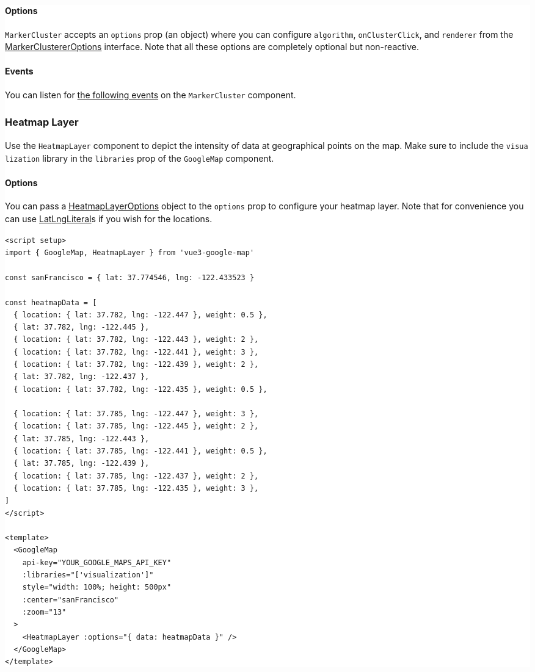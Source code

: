 #### Options

`MarkerCluster` accepts an `options` prop (an object) where you can configure `algorithm`, `onClusterClick`, and `renderer` from the [MarkerClustererOptions](https://googlemaps.github.io/js-markerclusterer/interfaces/MarkerClustererOptions.html) interface. Note that all these options are completely optional but non-reactive.

#### Events

You can listen for [the following events](https://googlemaps.github.io/js-markerclusterer/enums/MarkerClustererEvents.html) on the `MarkerCluster` component.

### Heatmap Layer

Use the `HeatmapLayer` component to depict the intensity of data at geographical points on the map. Make sure to include the `visualization` library in the `libraries` prop of the `GoogleMap` component.

#### Options

You can pass a [HeatmapLayerOptions](https://developers.google.com/maps/documentation/javascript/reference/visualization#HeatmapLayerOptions) object to the `options` prop to configure your heatmap layer. Note that for convenience you can use [LatLngLiteral](https://developers.google.com/maps/documentation/javascript/reference/coordinates#LatLngLiteral)s if you wish for the locations.

```vue
<script setup>
import { GoogleMap, HeatmapLayer } from 'vue3-google-map'

const sanFrancisco = { lat: 37.774546, lng: -122.433523 }

const heatmapData = [
  { location: { lat: 37.782, lng: -122.447 }, weight: 0.5 },
  { lat: 37.782, lng: -122.445 },
  { location: { lat: 37.782, lng: -122.443 }, weight: 2 },
  { location: { lat: 37.782, lng: -122.441 }, weight: 3 },
  { location: { lat: 37.782, lng: -122.439 }, weight: 2 },
  { lat: 37.782, lng: -122.437 },
  { location: { lat: 37.782, lng: -122.435 }, weight: 0.5 },

  { location: { lat: 37.785, lng: -122.447 }, weight: 3 },
  { location: { lat: 37.785, lng: -122.445 }, weight: 2 },
  { lat: 37.785, lng: -122.443 },
  { location: { lat: 37.785, lng: -122.441 }, weight: 0.5 },
  { lat: 37.785, lng: -122.439 },
  { location: { lat: 37.785, lng: -122.437 }, weight: 2 },
  { location: { lat: 37.785, lng: -122.435 }, weight: 3 },
]
</script>

<template>
  <GoogleMap
    api-key="YOUR_GOOGLE_MAPS_API_KEY"
    :libraries="['visualization']"
    style="width: 100%; height: 500px"
    :center="sanFrancisco"
    :zoom="13"
  >
    <HeatmapLayer :options="{ data: heatmapData }" />
  </GoogleMap>
</template>
```
